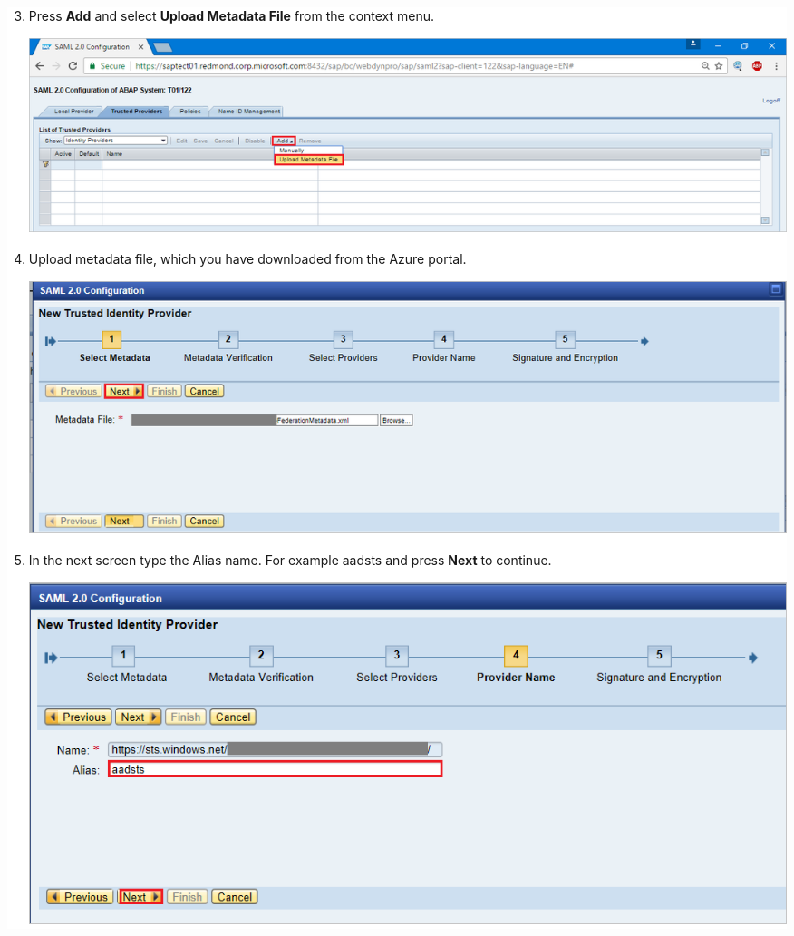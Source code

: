 3. Press **Add** and select **Upload Metadata File** from the context menu.

	![Configure Single Sign-On](./media/sapfiori-tutorial/tutorial-sapnetweaver-uploadmetadata.png)

4. Upload metadata file, which you have downloaded from the Azure portal.

	![Configure Single Sign-On](./media/sapfiori-tutorial/tutorial-sapnetweaver-metadatafile.png)

5. In the next screen type the Alias name. For example aadsts and press **Next** to continue.

	![Configure Single Sign-On](./media/sapfiori-tutorial/tutorial-sapnetweaver-aliasname.png)
